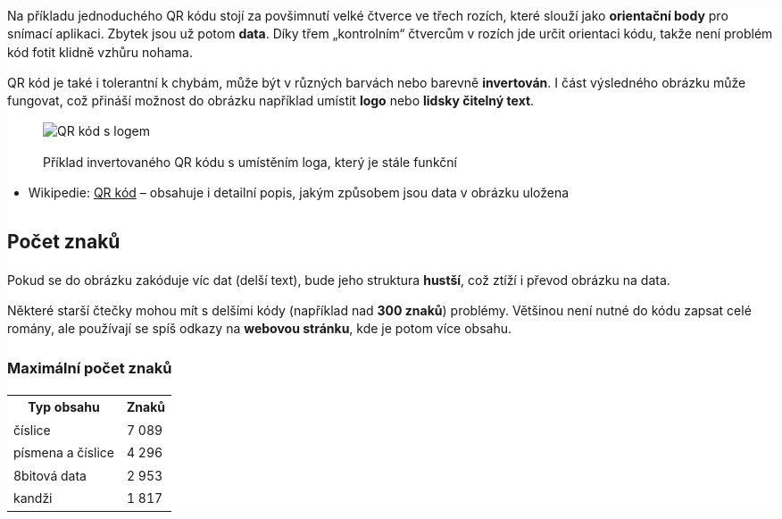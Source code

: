 

<p>Na příkladu jednoduchého QR kódu stojí za povšimnutí velké čtverce ve třech rozích, které slouží jako <b>orientační body</b> pro snímací aplikaci. Zbytek jsou už potom <b>data</b>. Díky třem „kontrolním“ čtvercům v rozích jde určit orientaci kódu, takže není problém kód fotit klidně vzhůru nohama.</p>

<p>QR kód je také i tolerantní k chybám, může být v různých barvách nebo barevně <b>invertován</b>. I část výsledného obrázku může fungovat, což přináší možnost do obrázku například umístit <b>logo</b> nebo <b>lidsky čitelný text</b>.</p>

<figure>
  <img src="/files/qr/qr-logo.png" alt="QR kód s logem">
  <figcaption>
    <p>Příklad invertovaného QR kódu s umístěním loga, který je stále funkční</p>
  </figcaption>
</figure>















<div class="external-content">
  <ul>
    <li>Wikipedie: <a href="http://cs.wikipedia.org/wiki/QR_kód">QR kód</a> – obsahuje i detailní popis, jakým způsobem jsou data v obrázku uložena</li>
  </ul>
</div>


<h2 id="pocet-znaku">Počet znaků</h2>

<p>Pokud se do obrázku zakóduje víc dat (delší text), bude jeho struktura <b>hustší</b>, což ztíží i převod obrázku na data.</p>

<p>Některé starší čtečky mohou mít s delšími kódy (například nad <b>300 znaků</b>) problémy. Většinou není nutné do kódu zapsat celé romány, ale používají se spíš odkazy na <b>webovou stránku</b>, kde je potom více obsahu.</p>

<h3 id="max">Maximální počet znaků</h3>

<table class="wikitable">
  <tbody>
    <tr>
      <th>Typ obsahu</th>
      <th>Znaků</th>
    </tr>
    <tr>
      <td>číslice</td>
      <td>7 089</td>
    </tr>
    <tr>
      <td>písmena a číslice</td>
      <td>4 296</td>
    </tr>
    <tr>
      <td>8bitová data</td>
      <td>2 953</td>
    </tr>
    <tr>
      <td>kandži</td>
      <td>1 817</td>
    </tr>
  </tbody>